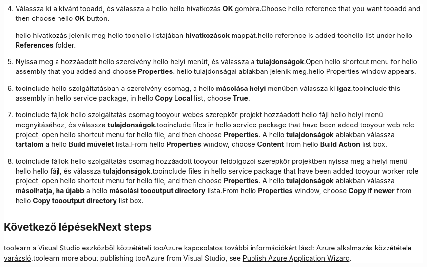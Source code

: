 4. <span data-ttu-id="1932d-224">Válassza ki a kívánt tooadd, és válassza a hello hello hivatkozás **OK** gombra.</span><span class="sxs-lookup"><span data-stu-id="1932d-224">Choose hello reference that you want tooadd and then choose hello **OK** button.</span></span>
   
    <span data-ttu-id="1932d-225">hello hivatkozás jelenik meg hello toohello listájában **hivatkozások** mappát.</span><span class="sxs-lookup"><span data-stu-id="1932d-225">hello reference is added toohello list under hello **References** folder.</span></span>
5. <span data-ttu-id="1932d-226">Nyissa meg a hozzáadott hello szerelvény hello helyi menüt, és válassza a **tulajdonságok**.</span><span class="sxs-lookup"><span data-stu-id="1932d-226">Open hello shortcut menu for hello assembly that you added and choose **Properties**.</span></span> <span data-ttu-id="1932d-227">hello tulajdonságai ablakban jelenik meg.</span><span class="sxs-lookup"><span data-stu-id="1932d-227">hello Properties window appears.</span></span>
6. <span data-ttu-id="1932d-228">tooinclude hello szolgáltatásban a szerelvény csomag, a hello **másolása helyi** menüben válassza ki **igaz**.</span><span class="sxs-lookup"><span data-stu-id="1932d-228">tooinclude this assembly in hello service package, in hello **Copy Local** list, choose **True**.</span></span>
7. <span data-ttu-id="1932d-229">tooinclude fájlok hello szolgáltatás csomag tooyour webes szerepkör projekt hozzáadott hello fájl hello helyi menü megnyitásához, és válassza **tulajdonságok**.</span><span class="sxs-lookup"><span data-stu-id="1932d-229">tooinclude files in hello service package that have been added tooyour web role project, open hello shortcut menu for hello file, and then choose **Properties**.</span></span> <span data-ttu-id="1932d-230">A hello **tulajdonságok** ablakban válassza **tartalom** a hello **Build művelet** lista.</span><span class="sxs-lookup"><span data-stu-id="1932d-230">From hello **Properties** window, choose **Content** from hello **Build Action** list box.</span></span>
8. <span data-ttu-id="1932d-231">tooinclude fájlok hello szolgáltatás csomag hozzáadott tooyour feldolgozói szerepkör projektben nyissa meg a helyi menü hello hello fájl, és válassza **tulajdonságok**.</span><span class="sxs-lookup"><span data-stu-id="1932d-231">tooinclude files in hello service package that have been added tooyour worker role project, open hello shortcut menu for hello file, and then choose **Properties**.</span></span> <span data-ttu-id="1932d-232">A hello **tulajdonságok** ablakban válassza **másolhatja, ha újabb** a hello **másolási toooutput directory** lista.</span><span class="sxs-lookup"><span data-stu-id="1932d-232">From hello **Properties** window, choose **Copy if newer** from hello **Copy toooutput directory** list box.</span></span>

## <a name="next-steps"></a><span data-ttu-id="1932d-233">Következő lépések</span><span class="sxs-lookup"><span data-stu-id="1932d-233">Next steps</span></span>
<span data-ttu-id="1932d-234">toolearn a Visual Studio eszközből közzétételi tooAzure kapcsolatos további információkért lásd: [Azure alkalmazás közzététele varázsló](vs-azure-tools-publish-azure-application-wizard.md).</span><span class="sxs-lookup"><span data-stu-id="1932d-234">toolearn more about publishing tooAzure from Visual Studio, see [Publish Azure Application Wizard](vs-azure-tools-publish-azure-application-wizard.md).</span></span>

